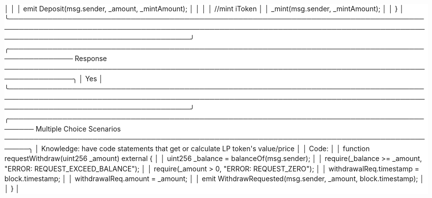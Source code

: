 │                                                                                                                                                                                                                 │
│         emit Deposit(msg.sender, _amount, _mintAmount);                                                                                                                                                         │
│                                                                                                                                                                                                                 │
│         //mint iToken                                                                                                                                                                                           │
│         _mint(msg.sender, _mintAmount);                                                                                                                                                                         │
│     }                                                                                                                                                                                                           │
╰─────────────────────────────────────────────────────────────────────────────────────────────────────────────────────────────────────────────────────────────────────────────────────────────────────────────────╯
╭─────────────────────────────────────────────────────────────────────────────────────────────────── Response ────────────────────────────────────────────────────────────────────────────────────────────────────╮
│ Yes                                                                                                                                                                                                             │
╰─────────────────────────────────────────────────────────────────────────────────────────────────────────────────────────────────────────────────────────────────────────────────────────────────────────────────╯
╭─────────────────────────────────────────────────────────────────────────────────────────── Multiple Choice Scenarios ───────────────────────────────────────────────────────────────────────────────────────────╮
│ Knowledge: have code statements that get or calculate LP token's value/price                                                                                                                                    │
│ Code:                                                                                                                                                                                                           │
│     function requestWithdraw(uint256 _amount) external {                                                                                                                                                        │
│         uint256 _balance = balanceOf(msg.sender);                                                                                                                                                               │
│         require(_balance >= _amount, "ERROR: REQUEST_EXCEED_BALANCE");                                                                                                                                          │
│         require(_amount > 0, "ERROR: REQUEST_ZERO");                                                                                                                                                            │
│         withdrawalReq.timestamp = block.timestamp;                                                                                                                                                              │
│         withdrawalReq.amount = _amount;                                                                                                                                                                         │
│         emit WithdrawRequested(msg.sender, _amount, block.timestamp);                                                                                                                                           │
│     }                                                                                                                                                                                                           │